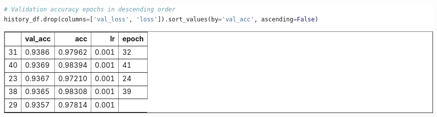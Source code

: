 

```python
# Validation accuracy epochs in descending order
history_df.drop(columns=['val_loss', 'loss']).sort_values(by='val_acc', ascending=False)
```




<div>
<style scoped>
    .dataframe tbody tr th:only-of-type {
        vertical-align: middle;
    }

    .dataframe tbody tr th {
        vertical-align: top;
    }

    .dataframe thead th {
        text-align: right;
    }
</style>
<table border="1" class="dataframe">
  <thead>
    <tr style="text-align: right;">
      <th></th>
      <th>val_acc</th>
      <th>acc</th>
      <th>lr</th>
      <th>epoch</th>
    </tr>
  </thead>
  <tbody>
    <tr>
      <td>31</td>
      <td>0.9386</td>
      <td>0.97962</td>
      <td>0.001</td>
      <td>32</td>
    </tr>
    <tr>
      <td>40</td>
      <td>0.9369</td>
      <td>0.98394</td>
      <td>0.001</td>
      <td>41</td>
    </tr>
    <tr>
      <td>23</td>
      <td>0.9367</td>
      <td>0.97210</td>
      <td>0.001</td>
      <td>24</td>
    </tr>
    <tr>
      <td>38</td>
      <td>0.9365</td>
      <td>0.98308</td>
      <td>0.001</td>
      <td>39</td>
    </tr>
    <tr>
      <td>29</td>
      <td>0.9357</td>
      <td>0.97814</td>
      <td>0.001</td>
